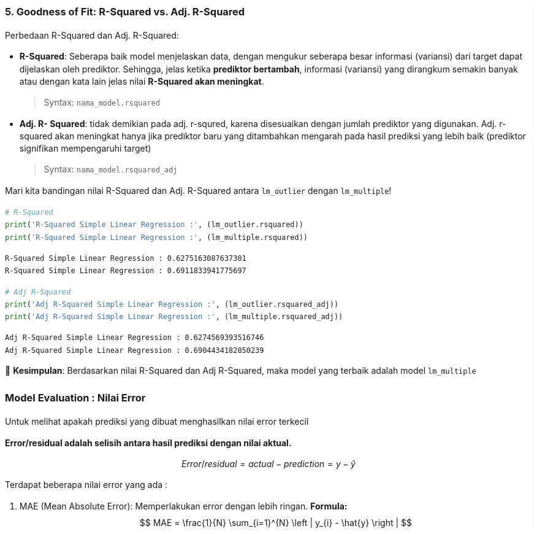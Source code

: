 </div>



### 5. Goodness of Fit: R-Squared vs. Adj. R-Squared

Perbedaan R-Squared dan Adj. R-Squared:

- **R-Squared**: Seberapa baik model menjelaskan data, dengan mengukur seberapa besar informasi (variansi) dari target dapat dijelaskan oleh prediktor. Sehingga, jelas ketika **prediktor bertambah**, informasi (variansi) yang dirangkum semakin banyak atau dengan kata lain jelas nilai **R-Squared akan meningkat**.

    > Syntax: `nama_model.rsquared`

- **Adj. R- Squared**: tidak demikian pada adj. r-squred, karena disesuaikan dengan jumlah prediktor yang digunakan. Adj. r-squared akan meningkat hanya jika prediktor baru yang ditambahkan mengarah pada hasil prediksi yang lebih baik (prediktor signifikan mempengaruhi target)

    > Syntax: `nama_model.rsquared_adj`
   
Mari kita bandingan nilai R-Squared dan Adj. R-Squared antara `lm_outlier` dengan `lm_multiple`!


```python
# R-Squared
print('R-Squared Simple Linear Regression :', (lm_outlier.rsquared))
print('R-Squared Simple Linear Regression :', (lm_multiple.rsquared))
```

    R-Squared Simple Linear Regression : 0.6275163087637301
    R-Squared Simple Linear Regression : 0.6911833941775697
    


```python
# Adj R-Squared
print('Adj R-Squared Simple Linear Regression :', (lm_outlier.rsquared_adj))
print('Adj R-Squared Simple Linear Regression :', (lm_multiple.rsquared_adj))
```

    Adj R-Squared Simple Linear Regression : 0.6274569393516746
    Adj R-Squared Simple Linear Regression : 0.6904434182850239
    

📝 **Kesimpulan**: Berdasarkan nilai R-Squared dan Adj R-Squared, maka model yang terbaik adalah model `lm_multiple`

### Model Evaluation : Nilai Error

Untuk melihat apakah prediksi yang dibuat menghasilkan nilai error terkecil
  
**Error/residual adalah selisih antara hasil prediksi dengan nilai aktual.**

$$
Error/residual = actual - prediction = y - \hat y
$$

Terdapat beberapa nilai error yang ada :

1. MAE (Mean Absolute Error): Memperlakukan error dengan lebih ringan. **Formula:**
   $$
   MAE = \frac{1}{N} \sum_{i=1}^{N} \left | y_{i} - \hat{y} \right |
   $$
